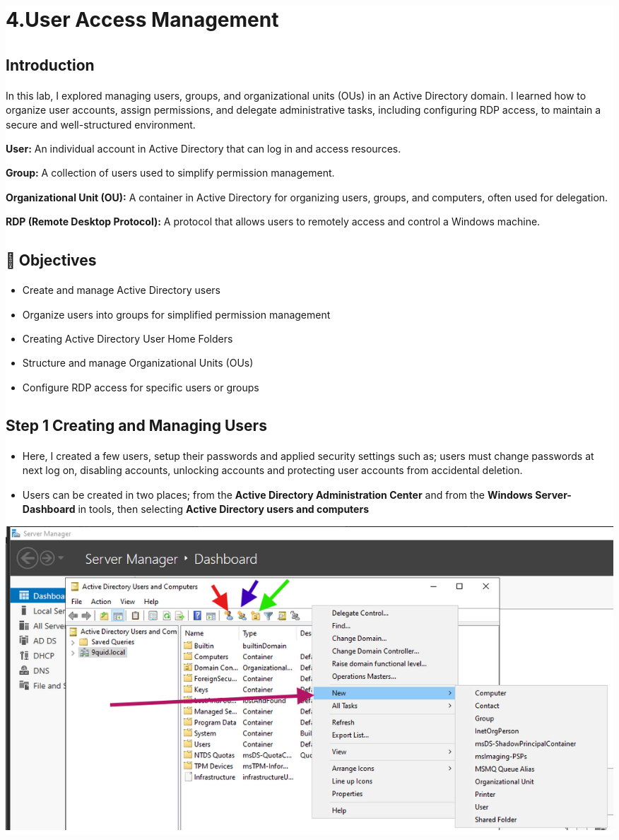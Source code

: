 # 4.User Access Management

## Introduction

In this lab, I explored managing users, groups, and organizational units (OUs) in an Active Directory domain. I learned how to organize user accounts, assign permissions, and delegate administrative tasks, including configuring RDP access, to maintain a secure and well-structured environment.

**User:** An individual account in Active Directory that can log in and access resources.

**Group:** A collection of users used to simplify permission management.

**Organizational Unit (OU):** A container in Active Directory for organizing users, groups, and computers, often used for delegation.

**RDP (Remote Desktop Protocol):** A protocol that allows users to remotely access and control a Windows machine.

## 🎯 Objectives

- Create and manage Active Directory users

- Organize users into groups for simplified permission management

- Creating Active Directory User Home Folders

- Structure and manage Organizational Units (OUs)

- Configure RDP access for specific users or groups

## Step 1 Creating and Managing Users

- Here, I created a few users, setup their passwords and applied security settings such as; users must change passwords at next log on, disabling accounts, unlocking accounts and protecting user accounts from accidental deletion.

- Users can be created in two places; from the **Active Directory Administration Center** and from the **Windows Server- Dashboard** in tools, then selecting **Active Directory users and computers**

![alt text](screenshots/01.creating-resources-AD.png)
